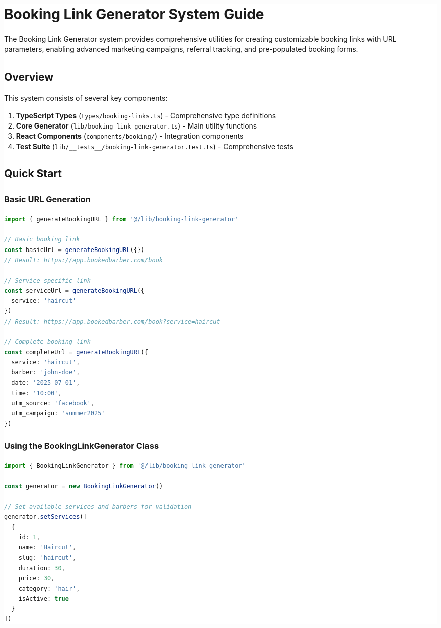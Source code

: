 # Booking Link Generator System Guide

The Booking Link Generator system provides comprehensive utilities for creating customizable booking links with URL parameters, enabling advanced marketing campaigns, referral tracking, and pre-populated booking forms.

## Overview

This system consists of several key components:

1. **TypeScript Types** (`types/booking-links.ts`) - Comprehensive type definitions
2. **Core Generator** (`lib/booking-link-generator.ts`) - Main utility functions
3. **React Components** (`components/booking/`) - Integration components
4. **Test Suite** (`lib/__tests__/booking-link-generator.test.ts`) - Comprehensive tests

## Quick Start

### Basic URL Generation

```typescript
import { generateBookingURL } from '@/lib/booking-link-generator'

// Basic booking link
const basicUrl = generateBookingURL({})
// Result: https://app.bookedbarber.com/book

// Service-specific link
const serviceUrl = generateBookingURL({
  service: 'haircut'
})
// Result: https://app.bookedbarber.com/book?service=haircut

// Complete booking link
const completeUrl = generateBookingURL({
  service: 'haircut',
  barber: 'john-doe',
  date: '2025-07-01',
  time: '10:00',
  utm_source: 'facebook',
  utm_campaign: 'summer2025'
})
```

### Using the BookingLinkGenerator Class

```typescript
import { BookingLinkGenerator } from '@/lib/booking-link-generator'

const generator = new BookingLinkGenerator()

// Set available services and barbers for validation
generator.setServices([
  {
    id: 1,
    name: 'Haircut',
    slug: 'haircut',
    duration: 30,
    price: 30,
    category: 'hair',
    isActive: true
  }
])

```